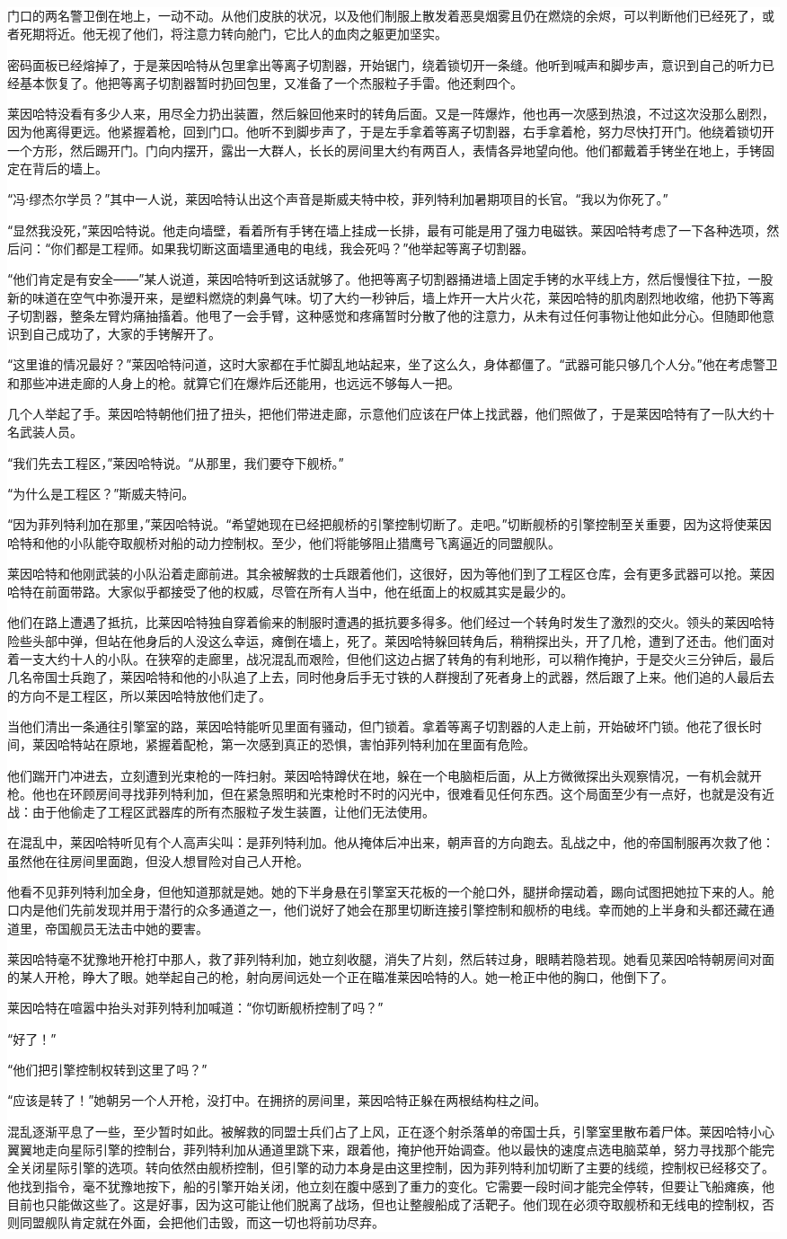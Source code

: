 门口的两名警卫倒在地上，一动不动。从他们皮肤的状况，以及他们制服上散发着恶臭烟雾且仍在燃烧的余烬，可以判断他们已经死了，或者死期将近。他无视了他们，将注意力转向舱门，它比人的血肉之躯更加坚实。

密码面板已经熔掉了，于是莱因哈特从包里拿出等离子切割器，开始锯门，绕着锁切开一条缝。他听到喊声和脚步声，意识到自己的听力已经基本恢复了。他把等离子切割器暂时扔回包里，又准备了一个杰服粒子手雷。他还剩四个。

莱因哈特没看有多少人来，用尽全力扔出装置，然后躲回他来时的转角后面。又是一阵爆炸，他也再一次感到热浪，不过这次没那么剧烈，因为他离得更远。他紧握着枪，回到门口。他听不到脚步声了，于是左手拿着等离子切割器，右手拿着枪，努力尽快打开门。他绕着锁切开一个方形，然后踢开门。门向内摆开，露出一大群人，长长的房间里大约有两百人，表情各异地望向他。他们都戴着手铐坐在地上，手铐固定在背后的墙上。

“冯·缪杰尔学员？”其中一人说，莱因哈特认出这个声音是斯威夫特中校，菲列特利加暑期项目的长官。“我以为你死了。”

“显然我没死，”莱因哈特说。他走向墙壁，看着所有手铐在墙上挂成一长排，最有可能是用了强力电磁铁。莱因哈特考虑了一下各种选项，然后问：“你们都是工程师。如果我切断这面墙里通电的电线，我会死吗？”他举起等离子切割器。

“他们肯定是有安全——”某人说道，莱因哈特听到这话就够了。他把等离子切割器捅进墙上固定手铐的水平线上方，然后慢慢往下拉，一股新的味道在空气中弥漫开来，是塑料燃烧的刺鼻气味。切了大约一秒钟后，墙上炸开一大片火花，莱因哈特的肌肉剧烈地收缩，他扔下等离子切割器，整条左臂灼痛抽搐着。他甩了一会手臂，这种感觉和疼痛暂时分散了他的注意力，从未有过任何事物让他如此分心。但随即他意识到自己成功了，大家的手铐解开了。

“这里谁的情况最好？”莱因哈特问道，这时大家都在手忙脚乱地站起来，坐了这么久，身体都僵了。“武器可能只够几个人分。”他在考虑警卫和那些冲进走廊的人身上的枪。就算它们在爆炸后还能用，也远远不够每人一把。

几个人举起了手。莱因哈特朝他们扭了扭头，把他们带进走廊，示意他们应该在尸体上找武器，他们照做了，于是莱因哈特有了一队大约十名武装人员。

“我们先去工程区，”莱因哈特说。“从那里，我们要夺下舰桥。”

“为什么是工程区？”斯威夫特问。

“因为菲列特利加在那里，”莱因哈特说。“希望她现在已经把舰桥的引擎控制切断了。走吧。”切断舰桥的引擎控制至关重要，因为这将使莱因哈特和他的小队能夺取舰桥对船的动力控制权。至少，他们将能够阻止猎鹰号飞离逼近的同盟舰队。

莱因哈特和他刚武装的小队沿着走廊前进。其余被解救的士兵跟着他们，这很好，因为等他们到了工程区仓库，会有更多武器可以抢。莱因哈特在前面带路。大家似乎都接受了他的权威，尽管在所有人当中，他在纸面上的权威其实是最少的。

他们在路上遭遇了抵抗，比莱因哈特独自穿着偷来的制服时遭遇的抵抗要多得多。他们经过一个转角时发生了激烈的交火。领头的莱因哈特险些头部中弹，但站在他身后的人没这么幸运，瘫倒在墙上，死了。莱因哈特躲回转角后，稍稍探出头，开了几枪，遭到了还击。他们面对着一支大约十人的小队。在狭窄的走廊里，战况混乱而艰险，但他们这边占据了转角的有利地形，可以稍作掩护，于是交火三分钟后，最后几名帝国士兵跑了，莱因哈特和他的小队追了上去，同时他身后手无寸铁的人群搜刮了死者身上的武器，然后跟了上来。他们追的人最后去的方向不是工程区，所以莱因哈特放他们走了。

当他们清出一条通往引擎室的路，莱因哈特能听见里面有骚动，但门锁着。拿着等离子切割器的人走上前，开始破坏门锁。他花了很长时间，莱因哈特站在原地，紧握着配枪，第一次感到真正的恐惧，害怕菲列特利加在里面有危险。

他们踹开门冲进去，立刻遭到光束枪的一阵扫射。莱因哈特蹲伏在地，躲在一个电脑柜后面，从上方微微探出头观察情况，一有机会就开枪。他也在环顾房间寻找菲列特利加，但在紧急照明和光束枪时不时的闪光中，很难看见任何东西。这个局面至少有一点好，也就是没有近战：由于他偷走了工程区武器库的所有杰服粒子发生装置，让他们无法使用。

在混乱中，莱因哈特听见有个人高声尖叫：是菲列特利加。他从掩体后冲出来，朝声音的方向跑去。乱战之中，他的帝国制服再次救了他：虽然他在往房间里面跑，但没人想冒险对自己人开枪。

他看不见菲列特利加全身，但他知道那就是她。她的下半身悬在引擎室天花板的一个舱口外，腿拼命摆动着，踢向试图把她拉下来的人。舱口内是他们先前发现并用于潜行的众多通道之一，他们说好了她会在那里切断连接引擎控制和舰桥的电线。幸而她的上半身和头都还藏在通道里，帝国舰员无法击中她的要害。

莱因哈特毫不犹豫地开枪打中那人，救了菲列特利加，她立刻收腿，消失了片刻，然后转过身，眼睛若隐若现。她看见莱因哈特朝房间对面的某人开枪，睁大了眼。她举起自己的枪，射向房间远处一个正在瞄准莱因哈特的人。她一枪正中他的胸口，他倒下了。

莱因哈特在喧嚣中抬头对菲列特利加喊道：“你切断舰桥控制了吗？”

“好了！”

“他们把引擎控制权转到这里了吗？”

“应该是转了！”她朝另一个人开枪，没打中。在拥挤的房间里，莱因哈特正躲在两根结构柱之间。

混乱逐渐平息了一些，至少暂时如此。被解救的同盟士兵们占了上风，正在逐个射杀落单的帝国士兵，引擎室里散布着尸体。莱因哈特小心翼翼地走向星际引擎的控制台，菲列特利加从通道里跳下来，跟着他，掩护他开始调查。他以最快的速度点选电脑菜单，努力寻找那个能完全关闭星际引擎的选项。转向依然由舰桥控制，但引擎的动力本身是由这里控制，因为菲列特利加切断了主要的线缆，控制权已经移交了。他找到指令，毫不犹豫地按下，船的引擎开始关闭，他立刻在腹中感到了重力的变化。它需要一段时间才能完全停转，但要让飞船瘫痪，他目前也只能做这些了。这是好事，因为这可能让他们脱离了战场，但也让整艘船成了活靶子。他们现在必须夺取舰桥和无线电的控制权，否则同盟舰队肯定就在外面，会把他们击毁，而这一切也将前功尽弃。
